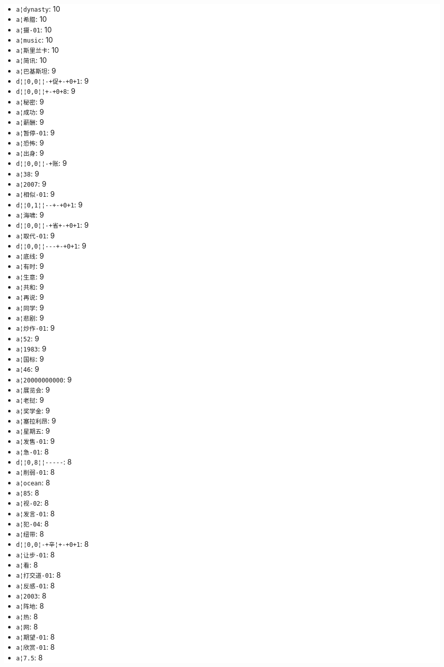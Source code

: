 - `a¦dynasty`: 10
- `a¦希腊`: 10
- `a¦摄-01`: 10
- `a¦music`: 10
- `a¦斯里兰卡`: 10
- `a¦简讯`: 10
- `a¦巴基斯坦`: 9
- `d¦¦0,0¦¦-+促+-+0+1`: 9
- `d¦¦0,0¦¦+-+0+8`: 9
- `a¦秘密`: 9
- `a¦成功`: 9
- `a¦薪酬`: 9
- `a¦暂停-01`: 9
- `a¦恐怖`: 9
- `a¦出身`: 9
- `d¦¦0,0¦¦-+账`: 9
- `a¦38`: 9
- `a¦2007`: 9
- `a¦相似-01`: 9
- `d¦¦0,1¦¦--+-+0+1`: 9
- `a¦海啸`: 9
- `d¦¦0,0¦¦-+省+-+0+1`: 9
- `a¦取代-01`: 9
- `d¦¦0,0¦¦---+-+0+1`: 9
- `a¦底线`: 9
- `a¦有时`: 9
- `a¦生意`: 9
- `a¦共和`: 9
- `a¦再说`: 9
- `a¦同学`: 9
- `a¦悲剧`: 9
- `a¦炒作-01`: 9
- `a¦52`: 9
- `a¦1983`: 9
- `a¦国标`: 9
- `a¦46`: 9
- `a¦20000000000`: 9
- `a¦展览会`: 9
- `a¦老挝`: 9
- `a¦奖学金`: 9
- `a¦塞拉利昂`: 9
- `a¦星期五`: 9
- `a¦发售-01`: 9
- `a¦急-01`: 8
- `d¦¦0,8¦¦-----`: 8
- `a¦削弱-01`: 8
- `a¦ocean`: 8
- `a¦85`: 8
- `a¦视-02`: 8
- `a¦发言-01`: 8
- `a¦犯-04`: 8
- `a¦纽带`: 8
- `d¦¦0,0¦-+辛¦+-+0+1`: 8
- `a¦让步-01`: 8
- `a¦看`: 8
- `a¦打交道-01`: 8
- `a¦反感-01`: 8
- `a¦2003`: 8
- `a¦阵地`: 8
- `a¦热`: 8
- `a¦网`: 8
- `a¦期望-01`: 8
- `a¦欣赏-01`: 8
- `a¦7.5`: 8